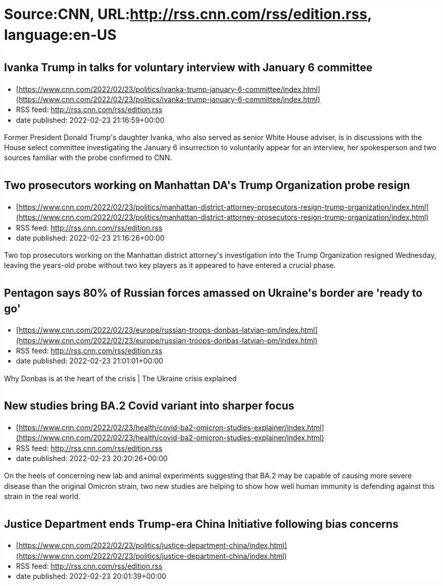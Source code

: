 # Source:CNN, URL:http://rss.cnn.com/rss/edition.rss, language:en-US

## Ivanka Trump in talks for voluntary interview with January 6 committee
 - [https://www.cnn.com/2022/02/23/politics/ivanka-trump-january-6-committee/index.html](https://www.cnn.com/2022/02/23/politics/ivanka-trump-january-6-committee/index.html)
 - RSS feed: http://rss.cnn.com/rss/edition.rss
 - date published: 2022-02-23 21:16:59+00:00

Former President Donald Trump's daughter Ivanka, who also served as senior White House adviser, is in discussions with the House select committee investigating the January 6 insurrection to voluntarily appear for an interview, her spokesperson and two sources familiar with the probe confirmed to CNN.

## Two prosecutors working on Manhattan DA's Trump Organization probe resign
 - [https://www.cnn.com/2022/02/23/politics/manhattan-district-attorney-prosecutors-resign-trump-organization/index.html](https://www.cnn.com/2022/02/23/politics/manhattan-district-attorney-prosecutors-resign-trump-organization/index.html)
 - RSS feed: http://rss.cnn.com/rss/edition.rss
 - date published: 2022-02-23 21:16:26+00:00

Two top prosecutors working on the Manhattan district attorney's investigation into the Trump Organization resigned Wednesday, leaving the years-old probe without two key players as it appeared to have entered a crucial phase.

## Pentagon says 80% of Russian forces amassed on Ukraine's border are 'ready to go'
 - [https://www.cnn.com/2022/02/23/europe/russian-troops-donbas-latvian-pm/index.html](https://www.cnn.com/2022/02/23/europe/russian-troops-donbas-latvian-pm/index.html)
 - RSS feed: http://rss.cnn.com/rss/edition.rss
 - date published: 2022-02-23 21:01:01+00:00

Why Donbas is at the heart of the crisis | The Ukraine crisis explained

## New studies bring BA.2 Covid variant into sharper focus
 - [https://www.cnn.com/2022/02/23/health/covid-ba2-omicron-studies-explainer/index.html](https://www.cnn.com/2022/02/23/health/covid-ba2-omicron-studies-explainer/index.html)
 - RSS feed: http://rss.cnn.com/rss/edition.rss
 - date published: 2022-02-23 20:20:26+00:00

On the heels of concerning new lab and animal experiments suggesting that BA.2 may be capable of causing more severe disease than the original Omicron strain, two new studies are helping to show how well human immunity is defending against this strain in the real world.

## Justice Department ends Trump-era China Initiative following bias concerns
 - [https://www.cnn.com/2022/02/23/politics/justice-department-china/index.html](https://www.cnn.com/2022/02/23/politics/justice-department-china/index.html)
 - RSS feed: http://rss.cnn.com/rss/edition.rss
 - date published: 2022-02-23 20:01:39+00:00

